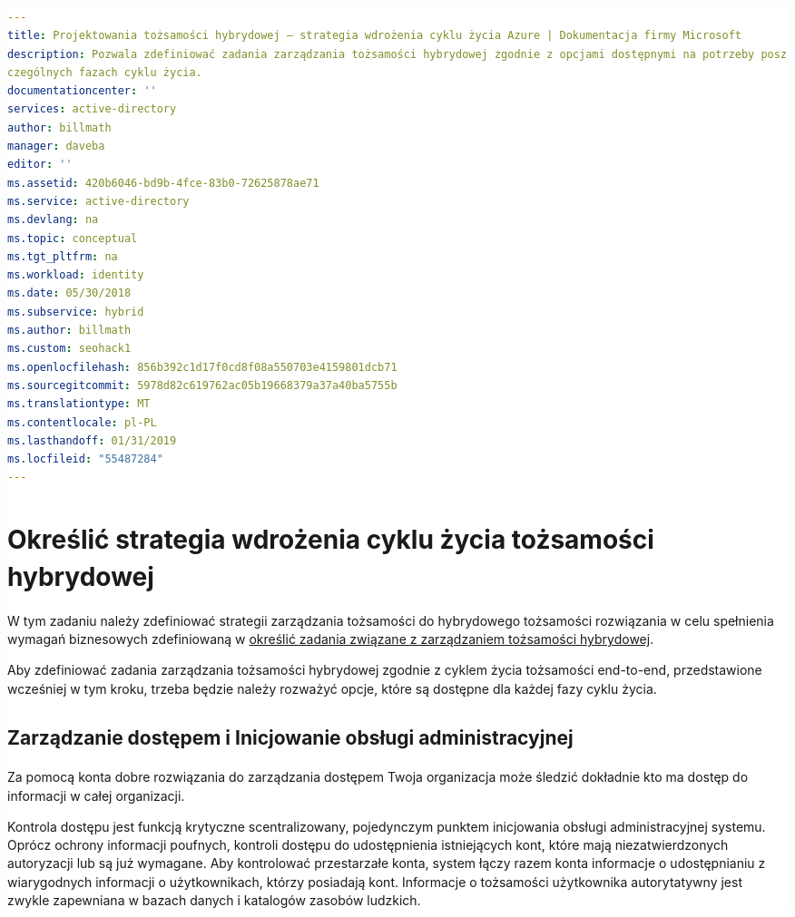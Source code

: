 ```yaml
---
title: Projektowania tożsamości hybrydowej — strategia wdrożenia cyklu życia Azure | Dokumentacja firmy Microsoft
description: Pozwala zdefiniować zadania zarządzania tożsamości hybrydowej zgodnie z opcjami dostępnymi na potrzeby poszczególnych fazach cyklu życia.
documentationcenter: ''
services: active-directory
author: billmath
manager: daveba
editor: ''
ms.assetid: 420b6046-bd9b-4fce-83b0-72625878ae71
ms.service: active-directory
ms.devlang: na
ms.topic: conceptual
ms.tgt_pltfrm: na
ms.workload: identity
ms.date: 05/30/2018
ms.subservice: hybrid
ms.author: billmath
ms.custom: seohack1
ms.openlocfilehash: 856b392c1d17f0cd8f08a550703e4159801dcb71
ms.sourcegitcommit: 5978d82c619762ac05b19668379a37a40ba5755b
ms.translationtype: MT
ms.contentlocale: pl-PL
ms.lasthandoff: 01/31/2019
ms.locfileid: "55487284"
---
```

# <a name="determine-hybrid-identity-lifecycle-adoption-strategy"></a>Określić strategia wdrożenia cyklu życia tożsamości hybrydowej
W tym zadaniu należy zdefiniować strategii zarządzania tożsamości do hybrydowego tożsamości rozwiązania w celu spełnienia wymagań biznesowych zdefiniowaną w [określić zadania związane z zarządzaniem tożsamości hybrydowej](plan-hybrid-identity-design-considerations-hybrid-id-management-tasks.md).

Aby zdefiniować zadania zarządzania tożsamości hybrydowej zgodnie z cyklem życia tożsamości end-to-end, przedstawione wcześniej w tym kroku, trzeba będzie należy rozważyć opcje, które są dostępne dla każdej fazy cyklu życia.

## <a name="access-management-and-provisioning"></a>Zarządzanie dostępem i Inicjowanie obsługi administracyjnej
Za pomocą konta dobre rozwiązania do zarządzania dostępem Twoja organizacja może śledzić dokładnie kto ma dostęp do informacji w całej organizacji.

Kontrola dostępu jest funkcją krytyczne scentralizowany, pojedynczym punktem inicjowania obsługi administracyjnej systemu. Oprócz ochrony informacji poufnych, kontroli dostępu do udostępnienia istniejących kont, które mają niezatwierdzonych autoryzacji lub są już wymagane. Aby kontrolować przestarzałe konta, system łączy razem konta informacje o udostępnianiu z wiarygodnych informacji o użytkownikach, którzy posiadają kont. Informacje o tożsamości użytkownika autorytatywny jest zwykle zapewniana w bazach danych i katalogów zasobów ludzkich.
